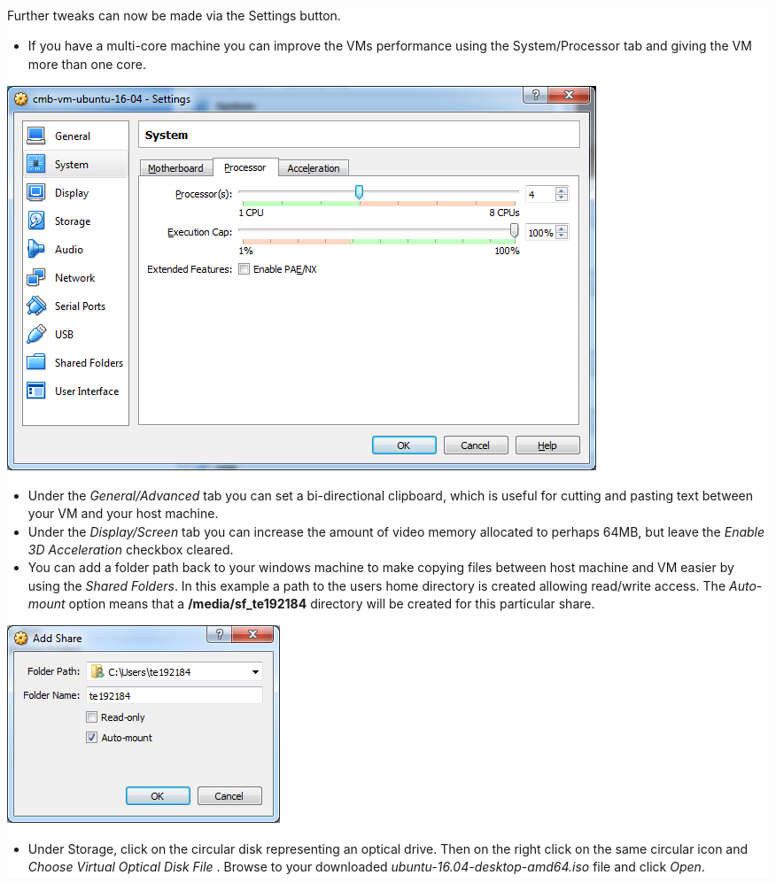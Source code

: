 Further tweaks can now be made via the Settings button.

  * If you have a multi-core machine you can improve the VMs performance using the System/Processor tab and giving the VM more than one core.

  ![VM Start](../img/Development_Environment_Setup/vm_4.png)

  * Under the _General/Advanced_ tab you can set a bi-directional clipboard, which is useful for cutting and pasting text between your VM and your host machine.
  * Under the _Display/Screen_ tab you can increase the amount of video memory allocated to perhaps 64MB, but leave the _Enable 3D Acceleration_ checkbox cleared.
  * You can add a folder path back to your windows machine to make copying files between host machine and VM easier by using the _Shared Folders_. In this example a path to the users home directory is created allowing read/write access. The _Auto-mount_ option means that a __/media/sf_te192184__ directory will be created for this particular share.

  ![VM Start](../img/Development_Environment_Setup/vm_5.png)

  * Under Storage, click on the circular disk representing an optical drive. Then on the right click on the same circular icon and _Choose Virtual Optical Disk File_ . Browse to your downloaded _ubuntu-16.04-desktop-amd64.iso_ file and click _Open_.
